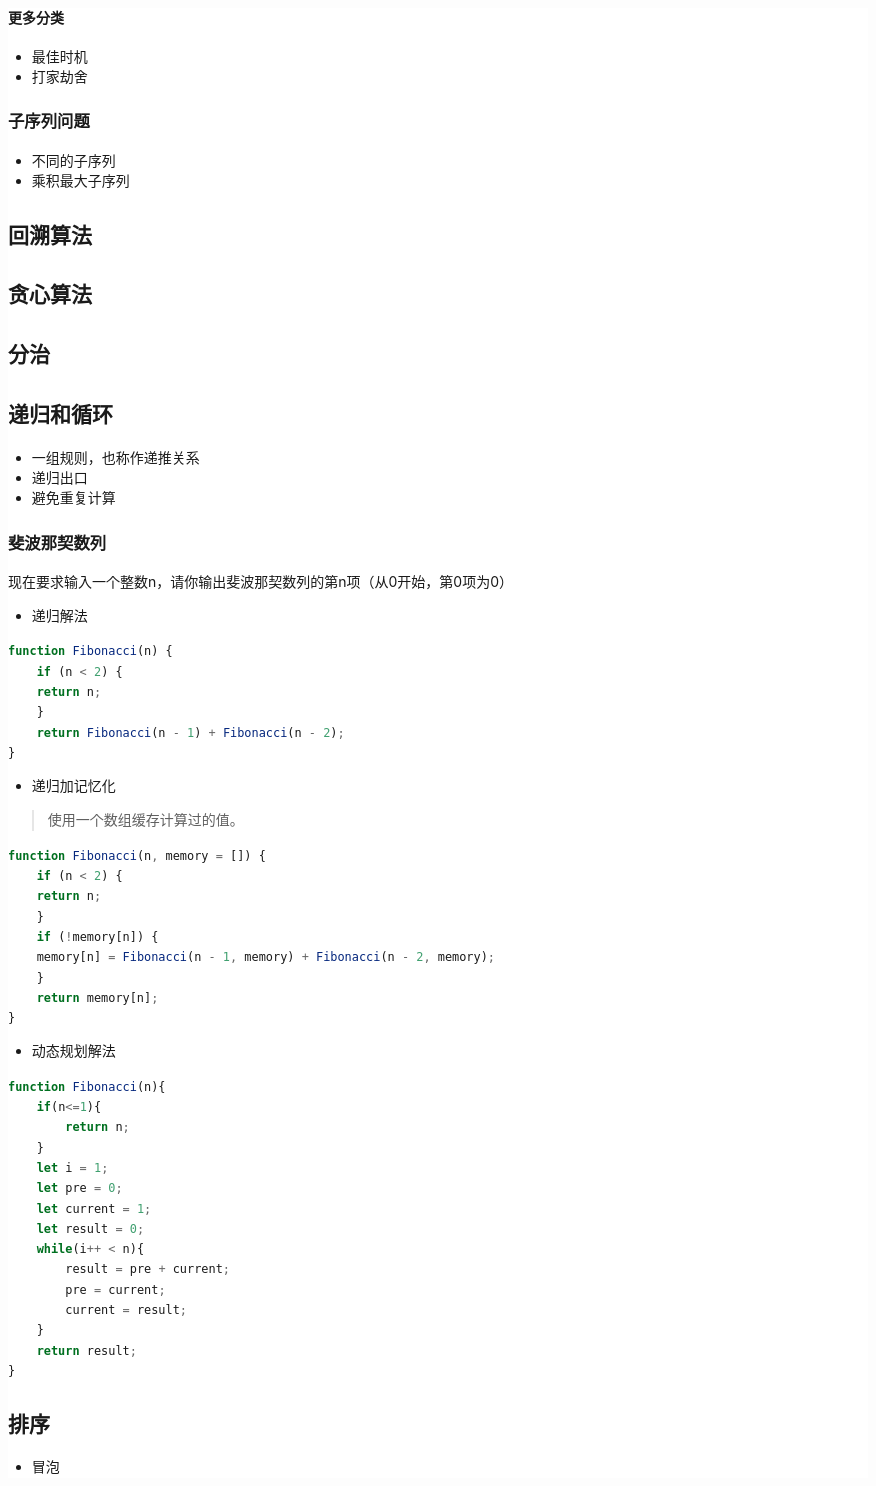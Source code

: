 #### 更多分类
- 最佳时机
- 打家劫舍

### 子序列问题
- 不同的子序列
- 乘积最大子序列
## 回溯算法
## 贪心算法
## 分治
## 递归和循环
- 一组规则，也称作递推关系
- 递归出口
- 避免重复计算
### 斐波那契数列
现在要求输入一个整数n，请你输出斐波那契数列的第n项（从0开始，第0项为0）
- 递归解法
```js
function Fibonacci(n) {
    if (n < 2) {
    return n;
    }
    return Fibonacci(n - 1) + Fibonacci(n - 2);
}
```
- 递归加记忆化
> 使用一个数组缓存计算过的值。
```js
function Fibonacci(n, memory = []) {
    if (n < 2) {
    return n;
    }
    if (!memory[n]) {
    memory[n] = Fibonacci(n - 1, memory) + Fibonacci(n - 2, memory);
    }
    return memory[n];
}
```
- 动态规划解法
```js
function Fibonacci(n){
    if(n<=1){
        return n;
    }
    let i = 1;
    let pre = 0;
    let current = 1;
    let result = 0;
    while(i++ < n){
        result = pre + current;
        pre = current;
        current = result;
    }
    return result;
}
```
## 排序
- 冒泡